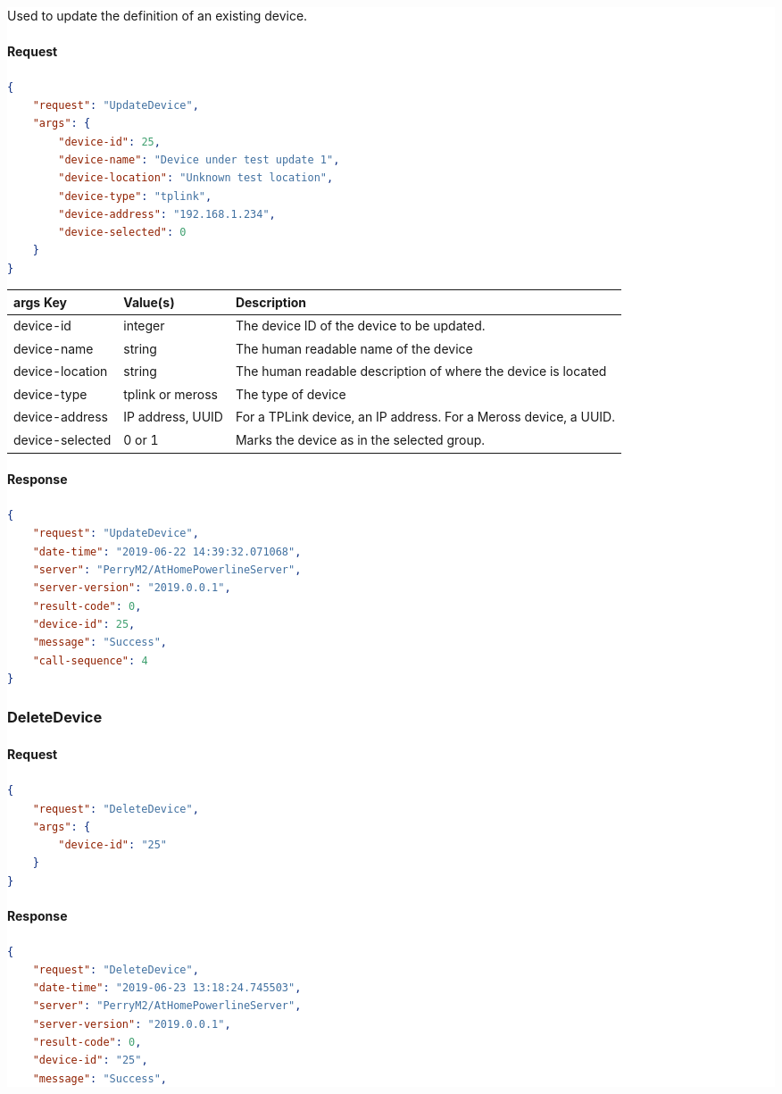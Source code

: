 Used to update the definition of an existing device.

#### Request
```json
{
    "request": "UpdateDevice",
    "args": {
        "device-id": 25,
        "device-name": "Device under test update 1",
        "device-location": "Unknown test location",
        "device-type": "tplink",
        "device-address": "192.168.1.234",
        "device-selected": 0
    }
}
```

| args Key | Value(s) | Description |
| :--- | :--- | :--- |
| device-id | integer | The device ID of the device to be updated. |
| device-name | string | The human readable name of the device |
| device-location | string | The human readable description of where the device is located |
| device-type | tplink or meross | The type of device |
| device-address | IP address, UUID | For a TPLink device, an IP address. For a Meross device, a UUID. |
| device-selected | 0 or 1 | Marks the device as in the selected group. |

#### Response
```json
{
    "request": "UpdateDevice",
    "date-time": "2019-06-22 14:39:32.071068",
    "server": "PerryM2/AtHomePowerlineServer",
    "server-version": "2019.0.0.1",
    "result-code": 0,
    "device-id": 25,
    "message": "Success",
    "call-sequence": 4
}
```

### DeleteDevice

#### Request
```json
{
    "request": "DeleteDevice",
    "args": {
        "device-id": "25"
    }
}
```
#### Response
```json
{
    "request": "DeleteDevice",
    "date-time": "2019-06-23 13:18:24.745503",
    "server": "PerryM2/AtHomePowerlineServer",
    "server-version": "2019.0.0.1",
    "result-code": 0,
    "device-id": "25",
    "message": "Success",
```